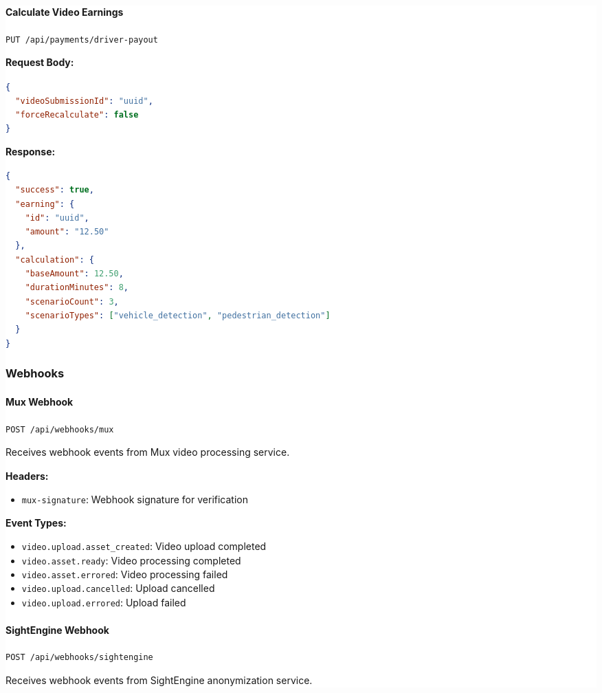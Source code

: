 #### Calculate Video Earnings
```http
PUT /api/payments/driver-payout
```

**Request Body:**
```json
{
  "videoSubmissionId": "uuid",
  "forceRecalculate": false
}
```

**Response:**
```json
{
  "success": true,
  "earning": {
    "id": "uuid",
    "amount": "12.50"
  },
  "calculation": {
    "baseAmount": 12.50,
    "durationMinutes": 8,
    "scenarioCount": 3,
    "scenarioTypes": ["vehicle_detection", "pedestrian_detection"]
  }
}
```

### Webhooks

#### Mux Webhook
```http
POST /api/webhooks/mux
```

Receives webhook events from Mux video processing service.

**Headers:**
- `mux-signature`: Webhook signature for verification

**Event Types:**
- `video.upload.asset_created`: Video upload completed
- `video.asset.ready`: Video processing completed
- `video.asset.errored`: Video processing failed
- `video.upload.cancelled`: Upload cancelled
- `video.upload.errored`: Upload failed

#### SightEngine Webhook
```http
POST /api/webhooks/sightengine
```

Receives webhook events from SightEngine anonymization service.
